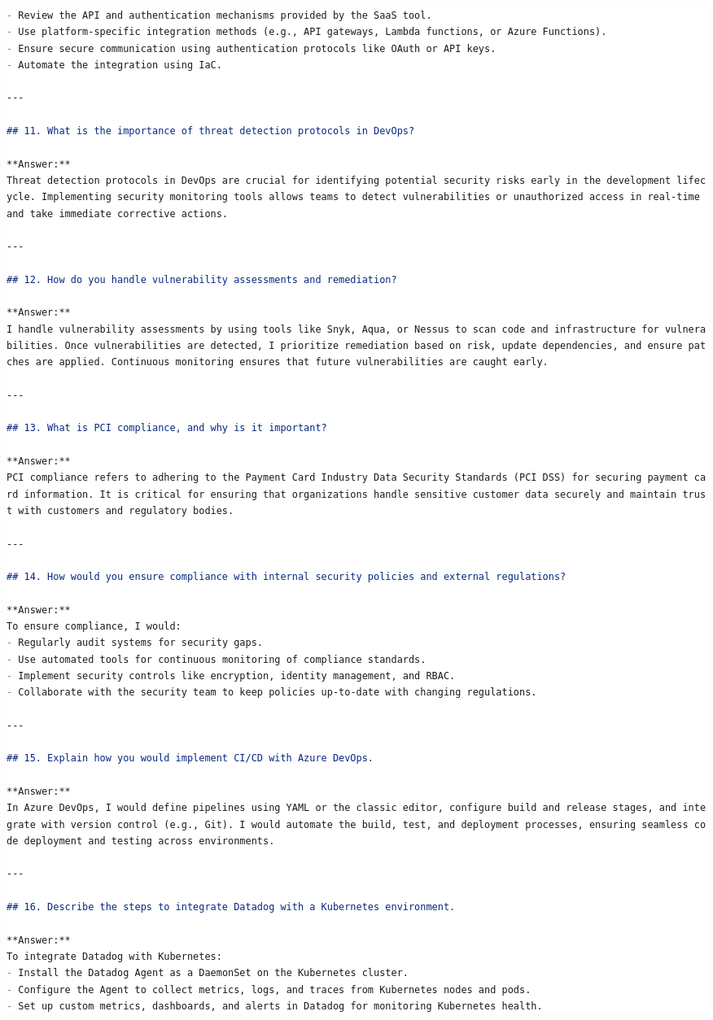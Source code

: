 ```markdown
- Review the API and authentication mechanisms provided by the SaaS tool.
- Use platform-specific integration methods (e.g., API gateways, Lambda functions, or Azure Functions).
- Ensure secure communication using authentication protocols like OAuth or API keys.
- Automate the integration using IaC.

---

## 11. What is the importance of threat detection protocols in DevOps?

**Answer:**  
Threat detection protocols in DevOps are crucial for identifying potential security risks early in the development lifecycle. Implementing security monitoring tools allows teams to detect vulnerabilities or unauthorized access in real-time and take immediate corrective actions.

---

## 12. How do you handle vulnerability assessments and remediation?

**Answer:**  
I handle vulnerability assessments by using tools like Snyk, Aqua, or Nessus to scan code and infrastructure for vulnerabilities. Once vulnerabilities are detected, I prioritize remediation based on risk, update dependencies, and ensure patches are applied. Continuous monitoring ensures that future vulnerabilities are caught early.

---

## 13. What is PCI compliance, and why is it important?

**Answer:**  
PCI compliance refers to adhering to the Payment Card Industry Data Security Standards (PCI DSS) for securing payment card information. It is critical for ensuring that organizations handle sensitive customer data securely and maintain trust with customers and regulatory bodies.

---

## 14. How would you ensure compliance with internal security policies and external regulations?

**Answer:**  
To ensure compliance, I would:
- Regularly audit systems for security gaps.
- Use automated tools for continuous monitoring of compliance standards.
- Implement security controls like encryption, identity management, and RBAC.
- Collaborate with the security team to keep policies up-to-date with changing regulations.

---

## 15. Explain how you would implement CI/CD with Azure DevOps.

**Answer:**  
In Azure DevOps, I would define pipelines using YAML or the classic editor, configure build and release stages, and integrate with version control (e.g., Git). I would automate the build, test, and deployment processes, ensuring seamless code deployment and testing across environments.

---

## 16. Describe the steps to integrate Datadog with a Kubernetes environment.

**Answer:**  
To integrate Datadog with Kubernetes:
- Install the Datadog Agent as a DaemonSet on the Kubernetes cluster.
- Configure the Agent to collect metrics, logs, and traces from Kubernetes nodes and pods.
- Set up custom metrics, dashboards, and alerts in Datadog for monitoring Kubernetes health.
```